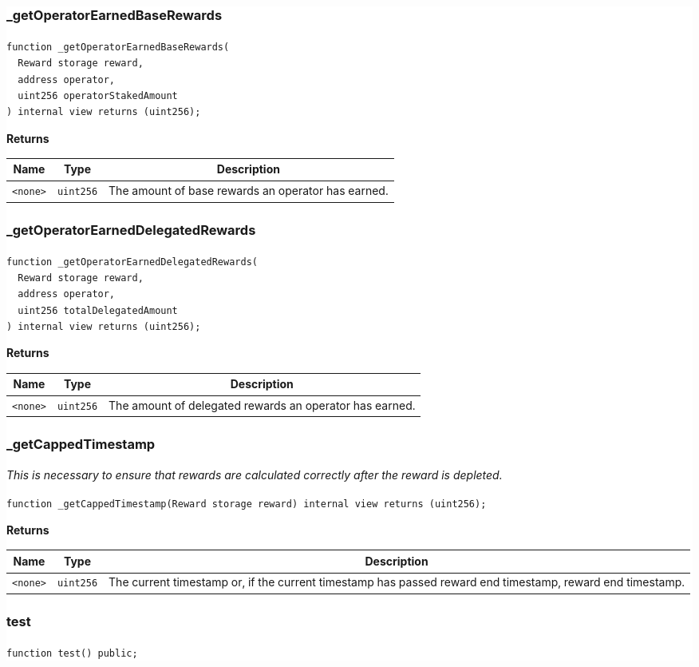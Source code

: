 ### _getOperatorEarnedBaseRewards


```solidity
function _getOperatorEarnedBaseRewards(
  Reward storage reward,
  address operator,
  uint256 operatorStakedAmount
) internal view returns (uint256);
```
**Returns**

|Name|Type|Description|
|----|----|-----------|
|`<none>`|`uint256`|The amount of base rewards an operator has earned.|


### _getOperatorEarnedDelegatedRewards


```solidity
function _getOperatorEarnedDelegatedRewards(
  Reward storage reward,
  address operator,
  uint256 totalDelegatedAmount
) internal view returns (uint256);
```
**Returns**

|Name|Type|Description|
|----|----|-----------|
|`<none>`|`uint256`|The amount of delegated rewards an operator has earned.|


### _getCappedTimestamp

*This is necessary to ensure that rewards are calculated correctly
after the reward is depleted.*


```solidity
function _getCappedTimestamp(Reward storage reward) internal view returns (uint256);
```
**Returns**

|Name|Type|Description|
|----|----|-----------|
|`<none>`|`uint256`|The current timestamp or, if the current timestamp has passed reward end timestamp, reward end timestamp.|


### test


```solidity
function test() public;
```
